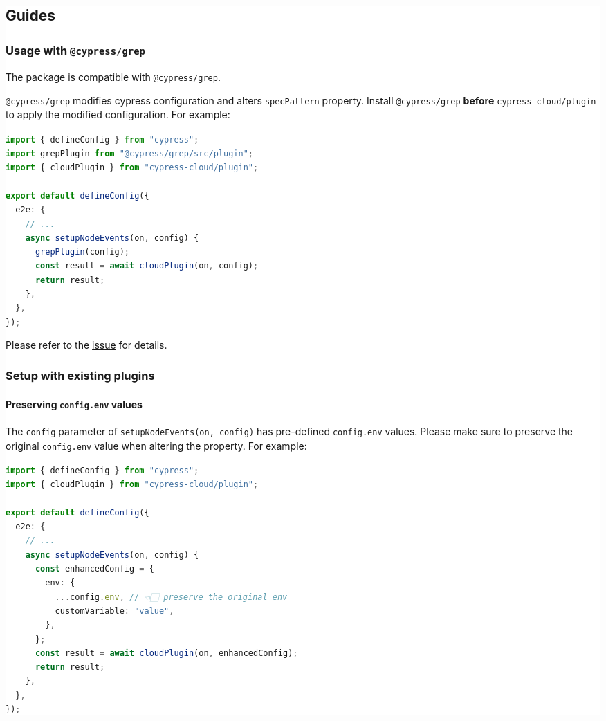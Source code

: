 ## Guides

### Usage with `@cypress/grep`

The package is compatible with [`@cypress/grep`](https://www.npmjs.com/package/@cypress/grep).

`@cypress/grep` modifies cypress configuration and alters `specPattern` property. Install `@cypress/grep` **before** `cypress-cloud/plugin` to apply the modified configuration. For example:

```ts
import { defineConfig } from "cypress";
import grepPlugin from "@cypress/grep/src/plugin";
import { cloudPlugin } from "cypress-cloud/plugin";

export default defineConfig({
  e2e: {
    // ...
    async setupNodeEvents(on, config) {
      grepPlugin(config);
      const result = await cloudPlugin(on, config);
      return result;
    },
  },
});
```

Please refer to the [issue](https://github.com/currents-dev/cypress-cloud/issues/50#issuecomment-1645095284) for details.

### Setup with existing plugins

#### Preserving `config.env` values

The `config` parameter of `setupNodeEvents(on, config)` has pre-defined `config.env` values. Please make sure to preserve the original `config.env` value when altering the property. For example:

```ts
import { defineConfig } from "cypress";
import { cloudPlugin } from "cypress-cloud/plugin";

export default defineConfig({
  e2e: {
    // ...
    async setupNodeEvents(on, config) {
      const enhancedConfig = {
        env: {
          ...config.env, // 👈🏻 preserve the original env
          customVariable: "value",
        },
      };
      const result = await cloudPlugin(on, enhancedConfig);
      return result;
    },
  },
});
```
